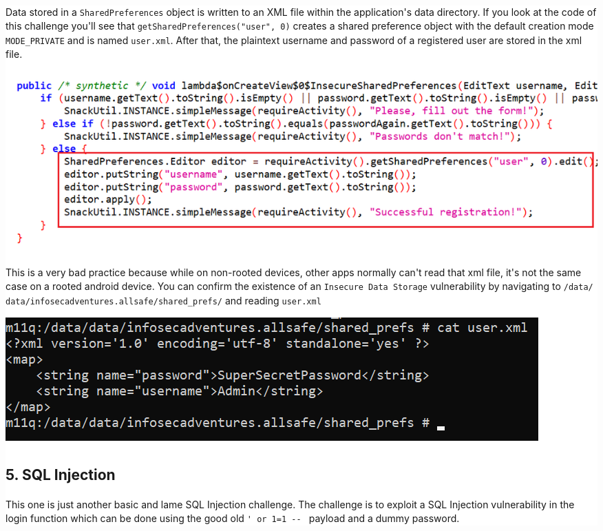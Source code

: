 Data stored in a `SharedPreferences` object is written to an XML file within the application's data directory. If you look at the code of this challenge you'll see that `getSharedPreferences("user", 0)` creates a shared preference object with the default creation mode `MODE_PRIVATE` and is named `user.xml`. After that, the plaintext username and password of a registered user are stored in the xml file.

![11](/assets/images/Android/Allsafe/11.png)

This is a very bad practice because while on non-rooted devices, other apps normally can't read that xml file, it's not the same case on a rooted android device. You can confirm the existence of an `Insecure Data Storage` vulnerability by navigating to `/data/data/infosecadventures.allsafe/shared_prefs/` and reading `user.xml`

![12](/assets/images/Android/Allsafe/12.png)

## 5. SQL Injection
This one is just another basic and lame SQL Injection challenge. The challenge is to exploit a SQL Injection vulnerability in the login function which can be done using the good old `' or 1=1 -- ` payload and a dummy password.
